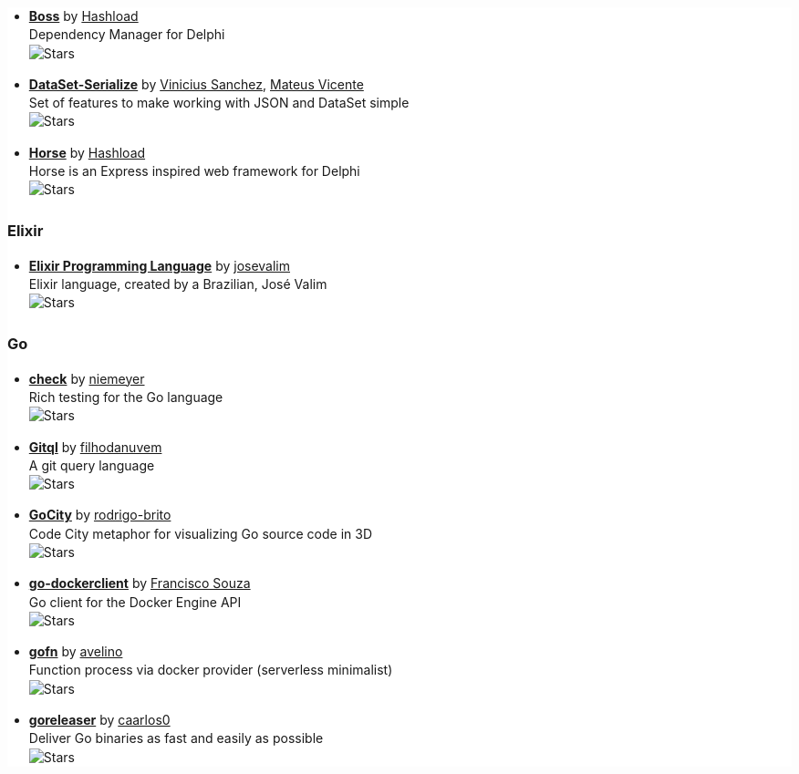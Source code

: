 - **[Boss](https://github.com/HashLoad/boss)** by [Hashload](https://github.com/HashLoad)  
  Dependency Manager for Delphi  
  ![Stars](https://img.shields.io/github/stars/hashload/boss.svg?style=flat-square)

- **[DataSet-Serialize](https://github.com/viniciussanchez/dataset-serialize)** by [Vinicius Sanchez](https://github.com/viniciussanchez), [Mateus Vicente](https://github.com/mateusvicente100)  
  Set of features to make working with JSON and DataSet simple  
  ![Stars](https://img.shields.io/github/stars/viniciussanchez/dataset-serialize.svg?style=flat-square)

- **[Horse](https://github.com/HashLoad/horse)** by [Hashload](https://github.com/HashLoad)  
  Horse is an Express inspired web framework for Delphi  
  ![Stars](https://img.shields.io/github/stars/hashload/horse.svg?style=flat-square)

<a name="Elixir"></a>

### Elixir

- **[Elixir Programming Language](https://github.com/elixir-lang/elixir)** by [josevalim](https://github.com/josevalim)  
  Elixir language, created by a Brazilian, José Valim  
  ![Stars](https://img.shields.io/github/stars/elixir-lang/elixir?style=flat-square)

<a name="go"></a>

### Go

- **[check](https://github.com/go-check/check)** by [niemeyer](https://github.com/niemeyer)  
  Rich testing for the Go language  
  ![Stars](https://img.shields.io/github/stars/go-check/check?style=flat-square)

- **[Gitql](https://github.com/filhodanuvem/gitql)** by [filhodanuvem](https://github.com/filhodanuvem)  
  A git query language  
  ![Stars](https://img.shields.io/github/stars/filhodanuvem/gitql.svg?style=flat-square)

- **[GoCity](https://github.com/rodrigo-brito/gocity)** by [rodrigo-brito](https://github.com/rodrigo-brito)  
  Code City metaphor for visualizing Go source code in 3D  
  ![Stars](https://img.shields.io/github/stars/rodrigo-brito/gocity.svg?style=flat-square)

- **[go-dockerclient](https://github.com/fsouza/go-dockerclient)** by [Francisco Souza](https://github.com/fsouza)  
  Go client for the Docker Engine API  
  ![Stars](https://img.shields.io/github/stars/fsouza/go-dockerclient?style=flat-square)

- **[gofn](https://github.com/gofn/gofn)** by [avelino](https://github.com/avelino)  
  Function process via docker provider (serverless minimalist)  
  ![Stars](https://img.shields.io/github/stars/gofn/gofn.svg?style=flat-square)

- **[goreleaser](https://github.com/goreleaser/goreleaser)** by [caarlos0](https://github.com/caarlos0)  
  Deliver Go binaries as fast and easily as possible  
  ![Stars](https://img.shields.io/github/stars/goreleaser/goreleaser.svg?style=flat-square)
